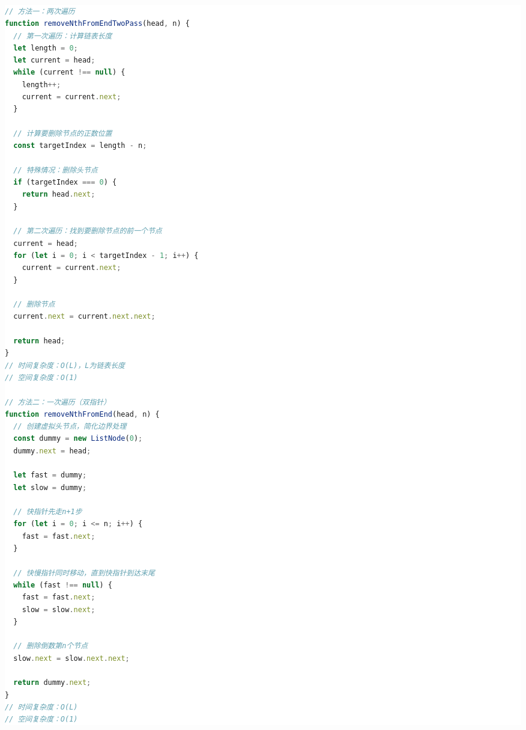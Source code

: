 ```javascript
// 方法一：两次遍历
function removeNthFromEndTwoPass(head, n) {
  // 第一次遍历：计算链表长度
  let length = 0;
  let current = head;
  while (current !== null) {
    length++;
    current = current.next;
  }
  
  // 计算要删除节点的正数位置
  const targetIndex = length - n;
  
  // 特殊情况：删除头节点
  if (targetIndex === 0) {
    return head.next;
  }
  
  // 第二次遍历：找到要删除节点的前一个节点
  current = head;
  for (let i = 0; i < targetIndex - 1; i++) {
    current = current.next;
  }
  
  // 删除节点
  current.next = current.next.next;
  
  return head;
}
// 时间复杂度：O(L)，L为链表长度
// 空间复杂度：O(1)

// 方法二：一次遍历（双指针）
function removeNthFromEnd(head, n) {
  // 创建虚拟头节点，简化边界处理
  const dummy = new ListNode(0);
  dummy.next = head;
  
  let fast = dummy;
  let slow = dummy;
  
  // 快指针先走n+1步
  for (let i = 0; i <= n; i++) {
    fast = fast.next;
  }
  
  // 快慢指针同时移动，直到快指针到达末尾
  while (fast !== null) {
    fast = fast.next;
    slow = slow.next;
  }
  
  // 删除倒数第n个节点
  slow.next = slow.next.next;
  
  return dummy.next;
}
// 时间复杂度：O(L)
// 空间复杂度：O(1)
```
